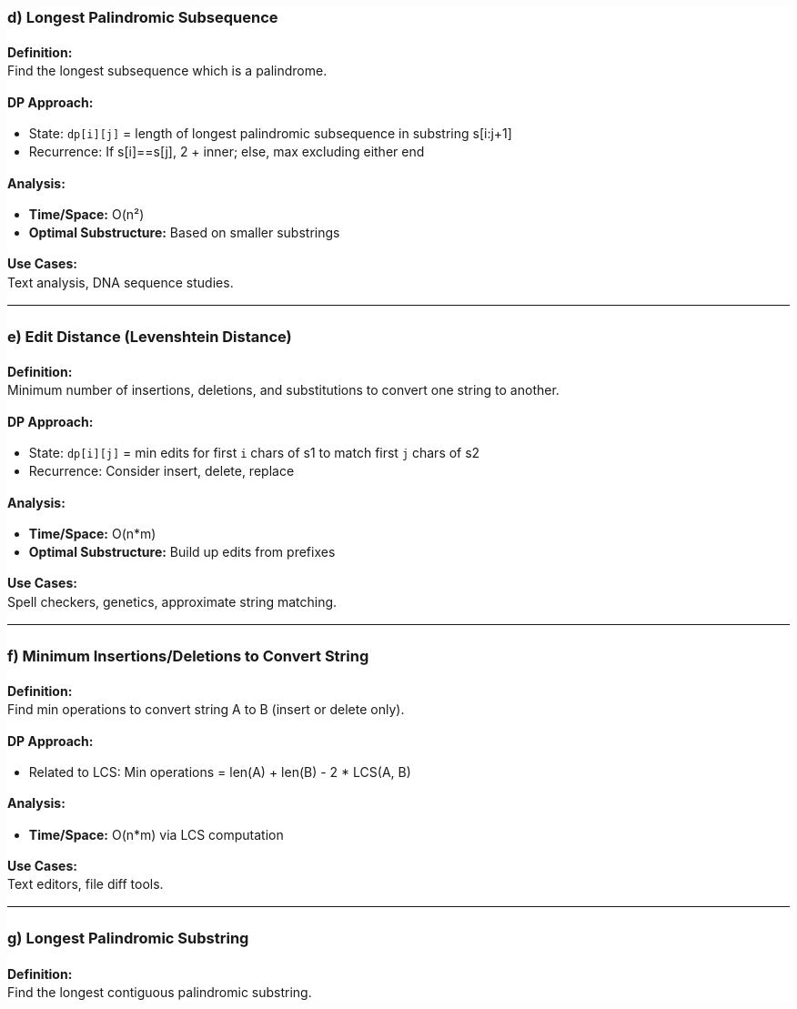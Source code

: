 
### d) Longest Palindromic Subsequence

**Definition:**  
Find the longest subsequence which is a palindrome.

**DP Approach:**  
- State: `dp[i][j]` = length of longest palindromic subsequence in substring s[i:j+1]
- Recurrence: If s[i]==s[j], 2 + inner; else, max excluding either end

**Analysis:**  
- **Time/Space:** O(n²)
- **Optimal Substructure:** Based on smaller substrings

**Use Cases:**  
Text analysis, DNA sequence studies.

---

### e) Edit Distance (Levenshtein Distance)

**Definition:**  
Minimum number of insertions, deletions, and substitutions to convert one string to another.

**DP Approach:**  
- State: `dp[i][j]` = min edits for first `i` chars of s1 to match first `j` chars of s2
- Recurrence: Consider insert, delete, replace

**Analysis:**  
- **Time/Space:** O(n*m)
- **Optimal Substructure:** Build up edits from prefixes

**Use Cases:**  
Spell checkers, genetics, approximate string matching.

---

### f) Minimum Insertions/Deletions to Convert String

**Definition:**  
Find min operations to convert string A to B (insert or delete only).

**DP Approach:**  
- Related to LCS: Min operations = len(A) + len(B) - 2 * LCS(A, B)

**Analysis:**  
- **Time/Space:** O(n*m) via LCS computation

**Use Cases:**  
Text editors, file diff tools.

---

### g) Longest Palindromic Substring

**Definition:**  
Find the longest contiguous palindromic substring.
